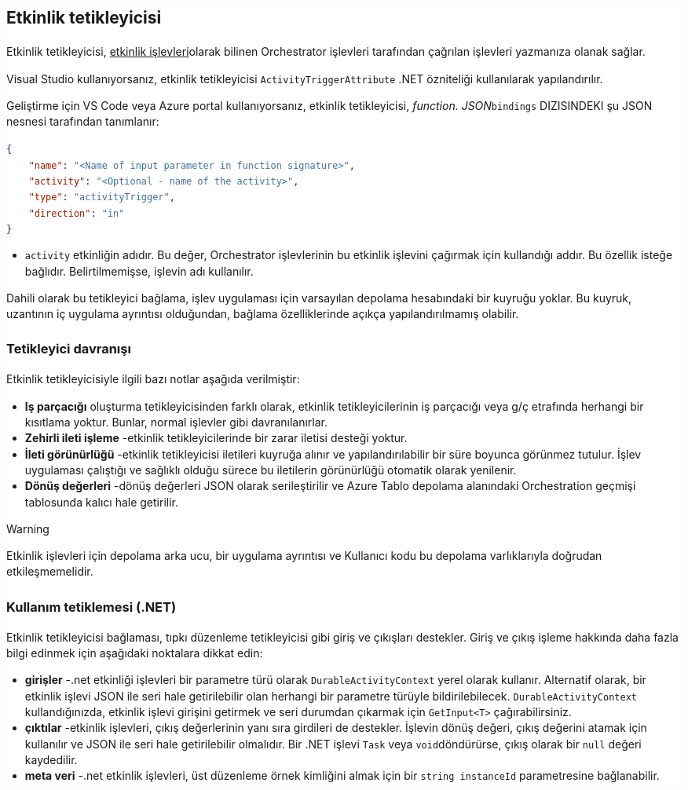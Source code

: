 ## <a name="activity-trigger"></a>Etkinlik tetikleyicisi

Etkinlik tetikleyicisi, [etkinlik işlevleri](durable-functions-types-features-overview.md#activity-functions)olarak bilinen Orchestrator işlevleri tarafından çağrılan işlevleri yazmanıza olanak sağlar.

Visual Studio kullanıyorsanız, etkinlik tetikleyicisi `ActivityTriggerAttribute` .NET özniteliği kullanılarak yapılandırılır.

Geliştirme için VS Code veya Azure portal kullanıyorsanız, etkinlik tetikleyicisi, *function. JSON*`bindings` DIZISINDEKI şu JSON nesnesi tarafından tanımlanır:

```json
{
    "name": "<Name of input parameter in function signature>",
    "activity": "<Optional - name of the activity>",
    "type": "activityTrigger",
    "direction": "in"
}
```

* `activity` etkinliğin adıdır. Bu değer, Orchestrator işlevlerinin bu etkinlik işlevini çağırmak için kullandığı addır. Bu özellik isteğe bağlıdır. Belirtilmemişse, işlevin adı kullanılır.

Dahili olarak bu tetikleyici bağlama, işlev uygulaması için varsayılan depolama hesabındaki bir kuyruğu yoklar. Bu kuyruk, uzantının iç uygulama ayrıntısı olduğundan, bağlama özelliklerinde açıkça yapılandırılmamış olabilir.

### <a name="trigger-behavior"></a>Tetikleyici davranışı

Etkinlik tetikleyicisiyle ilgili bazı notlar aşağıda verilmiştir:

* **Iş parçacığı** oluşturma tetikleyicisinden farklı olarak, etkinlik tetikleyicilerinin iş parçacığı veya g/ç etrafında herhangi bir kısıtlama yoktur. Bunlar, normal işlevler gibi davranılanırlar.
* **Zehirli ileti işleme** -etkinlik tetikleyicilerinde bir zarar iletisi desteği yoktur.
* **İleti görünürlüğü** -etkinlik tetikleyicisi iletileri kuyruğa alınır ve yapılandırılabilir bir süre boyunca görünmez tutulur. İşlev uygulaması çalıştığı ve sağlıklı olduğu sürece bu iletilerin görünürlüğü otomatik olarak yenilenir.
* **Dönüş değerleri** -dönüş değerleri JSON olarak serileştirilir ve Azure Tablo depolama alanındaki Orchestration geçmişi tablosunda kalıcı hale getirilir.

> [!WARNING]
> Etkinlik işlevleri için depolama arka ucu, bir uygulama ayrıntısı ve Kullanıcı kodu bu depolama varlıklarıyla doğrudan etkileşmemelidir.

### <a name="trigger-usage-net"></a>Kullanım tetiklemesi (.NET)

Etkinlik tetikleyicisi bağlaması, tıpkı düzenleme tetikleyicisi gibi giriş ve çıkışları destekler. Giriş ve çıkış işleme hakkında daha fazla bilgi edinmek için aşağıdaki noktalara dikkat edin:

* **girişler** -.net etkinliği işlevleri bir parametre türü olarak `DurableActivityContext` yerel olarak kullanır. Alternatif olarak, bir etkinlik işlevi JSON ile seri hale getirilebilir olan herhangi bir parametre türüyle bildirilebilecek. `DurableActivityContext`kullandığınızda, etkinlik işlevi girişini getirmek ve seri durumdan çıkarmak için `GetInput<T>` çağırabilirsiniz.
* **çıktılar** -etkinlik işlevleri, çıkış değerlerinin yanı sıra girdileri de destekler. İşlevin dönüş değeri, çıkış değerini atamak için kullanılır ve JSON ile seri hale getirilebilir olmalıdır. Bir .NET işlevi `Task` veya `void`döndürürse, çıkış olarak bir `null` değeri kaydedilir.
* **meta veri** -.net etkinlik işlevleri, üst düzenleme örnek kimliğini almak için bir `string instanceId` parametresine bağlanabilir.

